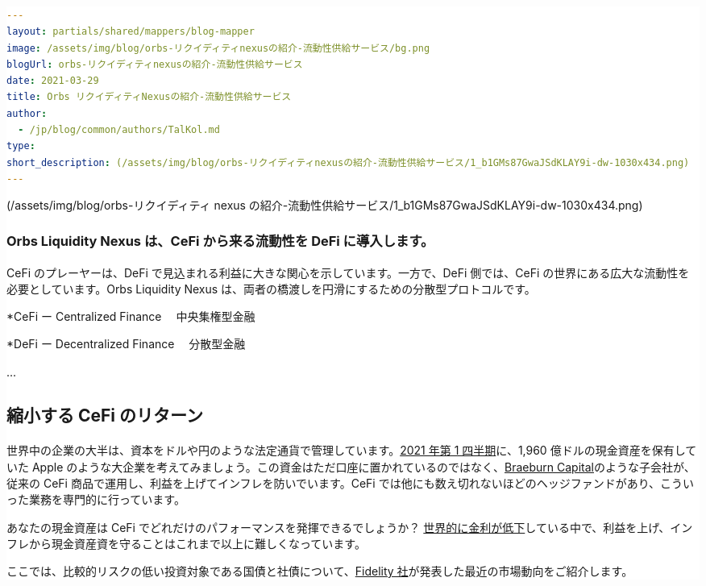 ```yaml
---
layout: partials/shared/mappers/blog-mapper
image: /assets/img/blog/orbs-リクイディティnexusの紹介-流動性供給サービス/bg.png
blogUrl: orbs-リクイディティnexusの紹介-流動性供給サービス
date: 2021-03-29
title: Orbs リクイディティNexusの紹介-流動性供給サービス
author:
  - /jp/blog/common/authors/TalKol.md
type:
short_description: (/assets/img/blog/orbs-リクイディティnexusの紹介-流動性供給サービス/1_b1GMs87GwaJSdKLAY9i-dw-1030x434.png)
---
```


(/assets/img/blog/orbs-リクイディティ nexus の紹介-流動性供給サービス/1_b1GMs87GwaJSdKLAY9i-dw-1030x434.png)

### Orbs Liquidity Nexus は、CeFi から来る流動性を DeFi に導入します。

CeFi のプレーヤーは、DeFi で見込まれる利益に大きな関心を示しています。一方で、DeFi 側では、CeFi の世界にある広大な流動性を必要としています。Orbs Liquidity Nexus は、両者の橋渡しを円滑にするための分散型プロトコルです。

\*CeFi ー Centralized Finance 　中央集権型金融

\*DeFi ー Decentralized Finance 　分散型金融

...

## 縮小する CeFi のリターン

世界中の企業の大半は、資本をドルや円のような法定通貨で管理しています。[2021 年第 1 四半期](https://www.apple.com/newsroom/2021/01/apple-reports-first-quarter-results/)に、1,960 億ドルの現金資産を保有していた Apple のような大企業を考えてみましょう。この資金はただ口座に置かれているのではなく、[Braeburn Capital](https://en.wikipedia.org/wiki/Braeburn_Capital)のような子会社が、従来の CeFi 商品で運用し、利益を上げてインフレを防いでいます。CeFi では他にも数え切れないほどのヘッジファンドがあり、こういった業務を専門的に行っています。

あなたの現金資産は CeFi でどれだけのパフォーマンスを発揮できるでしょうか？ [世界的に金利が低下](https://www.bankofengland.co.uk/-/media/boe/files/working-paper/2020/eight-centuries-of-global-real-interest-rates-r-g-and-the-suprasecular-decline-1311-2018)している中で、利益を上げ、インフレから現金資産資を守ることはこれまで以上に難しくなっています。

ここでは、比較的リスクの低い投資対象である国債と社債について、[Fidelity 社](https://fixedincome.fidelity.com/ftgw/fi/FILanding)が発表した最近の市場動向をご紹介します。
